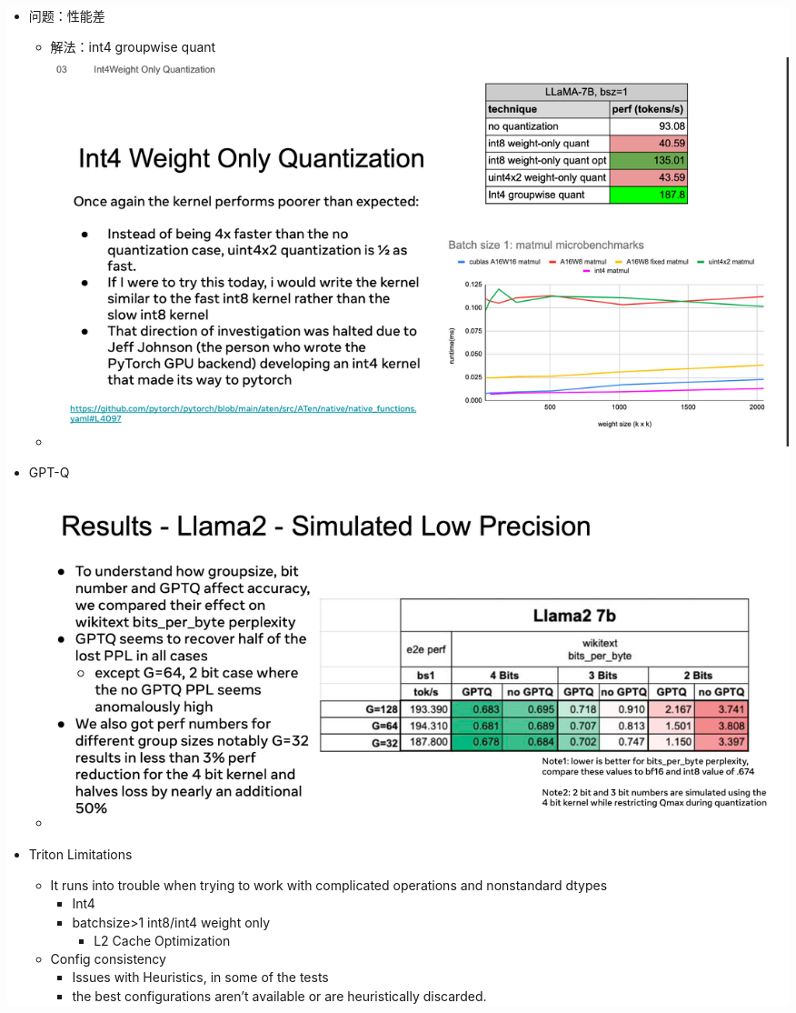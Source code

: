   * 问题：性能差
    * 解法：int4 groupwise quant
    * ![image-20250307025857799](./MLSys+RecSys/image-20250307025857799.png)

* GPT-Q
  * ![image-20250307033049737](./MLSys+RecSys/image-20250307033049737.png)

* Triton Limitations
  * It runs into trouble when trying to work with complicated operations and nonstandard dtypes
    * Int4
    * batchsize>1 int8/int4 weight only
      * L2 Cache Optimization
  * Config consistency
    * Issues with Heuristics, in some of the tests
    * the best configurations aren’t available or are heuristically discarded.
